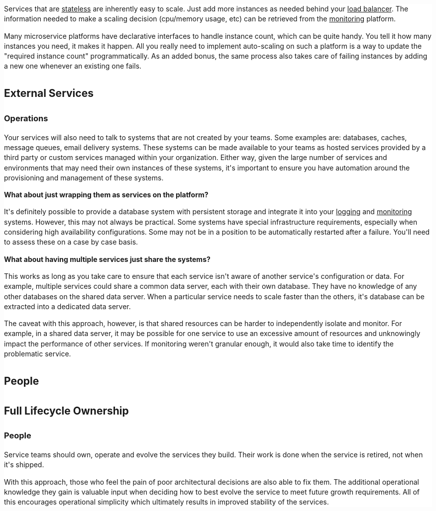 Services that are [stateless](#stateless) are inherently easy to scale. Just add more instances as needed behind your [load balancer](#load-balancers). The information needed to make a scaling decision (cpu/memory usage, etc) can be retrieved from the [monitoring](#monitoring) platform.

Many microservice platforms have declarative interfaces to handle instance count, which can be quite handy. You tell it how many instances you need, it makes it happen. All you really need to implement auto-scaling on such a platform is a way to update the "required instance count" programmatically. As an added bonus, the same process also takes care of failing instances by adding a new one whenever an existing one fails.

## External Services

### Operations

Your services will also need to talk to systems that are not created by your teams. Some examples are: databases, caches, message queues, email delivery systems. These systems can be made available to your teams as hosted services provided by a third party or custom services managed within your organization. Either way, given the large number of services and environments that may need their own instances of these systems, it's important to ensure you have automation around the provisioning and management of these systems.

**What about just wrapping them as services on the platform?**

It's definitely possible to provide a database system with persistent storage and integrate it into your [logging](#logging) and [monitoring](#monitoring) systems. However, this may not always be practical. Some systems have special infrastructure requirements, especially when considering high availability configurations. Some may not be in a position to be automatically restarted after a failure. You'll need to assess these on a case by case basis.

**What about having multiple services just share the systems?**

This works as long as you take care to ensure that each service isn't aware of another service's configuration or data. For example, multiple services could share a common data server, each with their own database. They have no knowledge of any other databases on the shared data server. When a particular service needs to scale faster than the others, it's database can be extracted into a dedicated data server.

The caveat with this approach, however, is that shared resources can be harder to independently isolate and monitor. For example, in a shared data server, it may be possible for one service to use an excessive amount of resources and unknowingly impact the performance of other services. If monitoring weren't granular enough, it would also take time to identify the problematic service.

## People

## Full Lifecycle Ownership

### People

Service teams should own, operate and evolve the services they build. Their work is done when the service is retired, not when it's shipped.

With this approach, those who feel the pain of poor architectural decisions are also able to fix them. The additional operational knowledge they gain is valuable input when deciding how to best evolve the service to meet future growth requirements. All of this encourages operational simplicity which ultimately results in improved stability of the services.
